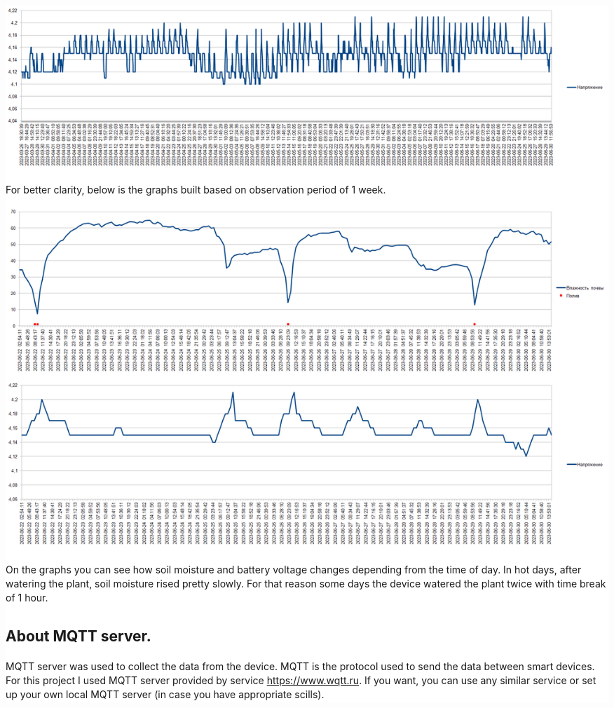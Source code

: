 <img src="/assets/images/posts/2023-09-20-plantwatering/voltage.png" class="zoomable" style="width:calc(max(1752px,100%))" id="image1" alt="Voltage level plot for the period of 3 months.">

For better clarity, below is the graphs built based on observation period of 1 week.

<img src="/assets/images/posts/2023-09-20-plantwatering/moisture2.png" class="zoomable" style="width:calc(max(1753px,100%))" id="image1" alt="Soil moisture level plot for the period of one week.">

<img src="/assets/images/posts/2023-09-20-plantwatering/voltage2.png" class="zoomable" style="width:calc(max(1752px,100%))" id="image1" alt="Voltage level plot for the period of 3 months.">

On the graphs you can see how soil moisture and battery voltage changes depending from the time of day. In hot days, after watering the plant, soil moisture rised pretty slowly. For that reason some days the device watered the plant twice with time break of 1 hour.



<h2 id="about_mqtt_server">About MQTT server.</h2>

MQTT server was used to collect the data from the device. MQTT is the protocol used to send the data between smart devices. For this project I used MQTT server provided by service <a href="https://www.wqtt.ru" target="_blank">https://www.wqtt.ru</a>. If you want, you can use any similar service or set up your own local MQTT server (in case you have appropriate scills).
